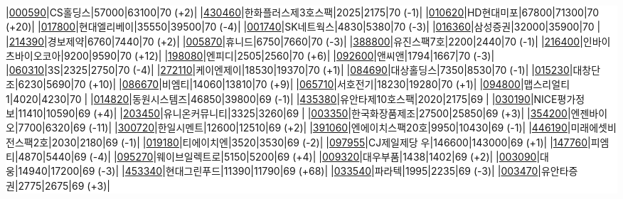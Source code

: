 |[000590](https://finance.daum.net/quotes/A000590)|CS홀딩스|57000|63100|70 (+2)|
|[430460](https://finance.daum.net/quotes/A430460)|한화플러스제3호스팩|2025|2175|70 (-1)|
|[010620](https://finance.daum.net/quotes/A010620)|HD현대미포|67800|71300|70 (+20)|
|[017800](https://finance.daum.net/quotes/A017800)|현대엘리베이|35550|39500|70 (-4)|
|[001740](https://finance.daum.net/quotes/A001740)|SK네트웍스|4830|5380|70 (-3)|
|[016360](https://finance.daum.net/quotes/A016360)|삼성증권|32000|35900|70 |
|[214390](https://finance.daum.net/quotes/A214390)|경보제약|6760|7440|70 (+2)|
|[005870](https://finance.daum.net/quotes/A005870)|휴니드|6750|7660|70 (-3)|
|[388800](https://finance.daum.net/quotes/A388800)|유진스팩7호|2200|2440|70 (-1)|
|[216400](https://finance.daum.net/quotes/A216400)|인바이츠바이오코아|9200|9590|70 (+12)|
|[198080](https://finance.daum.net/quotes/A198080)|엔피디|2505|2560|70 (+6)|
|[092600](https://finance.daum.net/quotes/A092600)|앤씨앤|1794|1667|70 (-3)|
|[060310](https://finance.daum.net/quotes/A060310)|3S|2325|2750|70 (-4)|
|[272110](https://finance.daum.net/quotes/A272110)|케이엔제이|18530|19370|70 (+1)|
|[084690](https://finance.daum.net/quotes/A084690)|대상홀딩스|7350|8530|70 (-1)|
|[015230](https://finance.daum.net/quotes/A015230)|대창단조|6230|5690|70 (+10)|
|[086670](https://finance.daum.net/quotes/A086670)|비엠티|14060|13810|70 (+9)|
|[065710](https://finance.daum.net/quotes/A065710)|서호전기|18230|19280|70 (+1)|
|[094800](https://finance.daum.net/quotes/A094800)|맵스리얼티1|4020|4230|70 |
|[014820](https://finance.daum.net/quotes/A014820)|동원시스템즈|46850|39800|69 (-1)|
|[435380](https://finance.daum.net/quotes/A435380)|유안타제10호스팩|2020|2175|69 |
|[030190](https://finance.daum.net/quotes/A030190)|NICE평가정보|11410|10590|69 (+4)|
|[203450](https://finance.daum.net/quotes/A203450)|유니온커뮤니티|3325|3260|69 |
|[003350](https://finance.daum.net/quotes/A003350)|한국화장품제조|27500|25850|69 (+3)|
|[354200](https://finance.daum.net/quotes/A354200)|엔젠바이오|7700|6320|69 (-11)|
|[300720](https://finance.daum.net/quotes/A300720)|한일시멘트|12600|12510|69 (+2)|
|[391060](https://finance.daum.net/quotes/A391060)|엔에이치스팩20호|9950|10430|69 (-1)|
|[446190](https://finance.daum.net/quotes/A446190)|미래에셋비전스팩2호|2030|2180|69 (-1)|
|[019180](https://finance.daum.net/quotes/A019180)|티에이치엔|3520|3530|69 (-2)|
|[097955](https://finance.daum.net/quotes/A097955)|CJ제일제당 우|146600|143000|69 (+1)|
|[147760](https://finance.daum.net/quotes/A147760)|피엠티|4870|5440|69 (-4)|
|[095270](https://finance.daum.net/quotes/A095270)|웨이브일렉트로|5150|5200|69 (+4)|
|[009320](https://finance.daum.net/quotes/A009320)|대우부품|1438|1402|69 (+2)|
|[003090](https://finance.daum.net/quotes/A003090)|대웅|14940|17200|69 (-3)|
|[453340](https://finance.daum.net/quotes/A453340)|현대그린푸드|11390|11790|69 (+68)|
|[033540](https://finance.daum.net/quotes/A033540)|파라텍|1995|2235|69 (-3)|
|[003470](https://finance.daum.net/quotes/A003470)|유안타증권|2775|2675|69 (+3)|